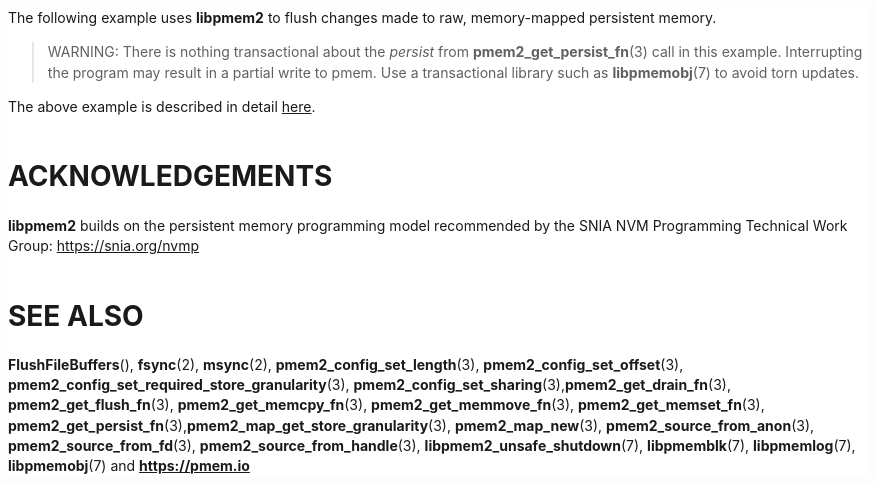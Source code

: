 The following example uses **libpmem2** to flush changes made to raw,
memory-mapped persistent memory.

>WARNING:
There is nothing transactional about the *persist* from **pmem2_get_persist_fn**(3)
call in this example. Interrupting the program may result in a partial write to pmem.
Use a transactional library such as **libpmemobj**(7) to avoid torn updates.

<code data-gist-id='wlemkows/c7dc06875ee4aa9857020eba01114e75' data-gist-file='basic.c' data-gist-line='8-74'  data-gist-hide-footer='true'></code>

The above example is described in detail [here](https://pmem.io/pmdk/libpmem2/).

# ACKNOWLEDGEMENTS #

**libpmem2** builds on the persistent memory programming model recommended
by the SNIA NVM Programming Technical Work Group:
<https://snia.org/nvmp>

# SEE ALSO #

**FlushFileBuffers**(), **fsync**(2), **msync**(2),
**pmem2_config_set_length**(3), **pmem2_config_set_offset**(3),
**pmem2_config_set_required_store_granularity**(3),
**pmem2_config_set_sharing**(3),**pmem2_get_drain_fn**(3),
**pmem2_get_flush_fn**(3), **pmem2_get_memcpy_fn**(3),
**pmem2_get_memmove_fn**(3), **pmem2_get_memset_fn**(3),
**pmem2_get_persist_fn**(3),**pmem2_map_get_store_granularity**(3),
**pmem2_map_new**(3), **pmem2_source_from_anon**(3),
**pmem2_source_from_fd**(3), **pmem2_source_from_handle**(3),
**libpmem2_unsafe_shutdown**(7), **libpmemblk**(7),
**libpmemlog**(7), **libpmemobj**(7) and **<https://pmem.io>**
